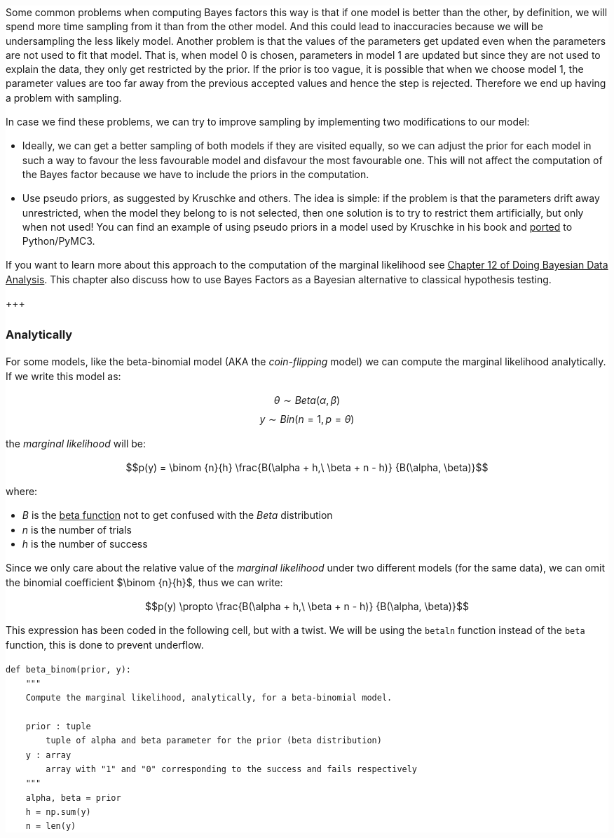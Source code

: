 Some common problems when computing Bayes factors this way is that if one model is better than the other, by definition, we will spend more time sampling from it than from the other model. And this could lead to inaccuracies because we will be undersampling the less likely model. Another problem is that the values of the parameters get updated even when the parameters are not used to fit that model. That is, when model 0 is chosen, parameters in model 1 are updated but since they are not used to explain the data, they only get restricted by the prior. If the prior is too vague, it is possible that when we choose model 1, the parameter values are too far away from the previous accepted values and hence the step is rejected. Therefore we end up having a problem with sampling.

In case we find these problems, we can try to improve sampling by implementing two modifications to our model:

* Ideally, we can get a better sampling of both models if they are visited equally, so we can adjust the prior for each model in such a way to favour the less favourable model and disfavour the most favourable one. This will not affect the computation of the Bayes factor because we have to include the priors in the computation.

* Use pseudo priors, as suggested by Kruschke and others. The idea is simple: if the problem is that the parameters drift away unrestricted, when the model they belong to is not selected, then one solution is to try to restrict them artificially, but only when not used! You can find an example of using pseudo priors in a model used by Kruschke in his book and [ported](https://github.com/aloctavodia/Doing_bayesian_data_analysis) to Python/PyMC3.

If you want to learn more about this approach to the computation of the marginal likelihood see [Chapter 12 of Doing Bayesian Data Analysis](http://www.sciencedirect.com/science/book/9780124058880). This chapter also discuss how to use Bayes Factors as a Bayesian alternative to classical hypothesis testing.

+++

### Analytically

For some models, like the beta-binomial model (AKA the _coin-flipping_ model) we can compute the marginal likelihood analytically. If we write this model as:

$$\theta \sim Beta(\alpha, \beta)$$
$$y \sim Bin(n=1, p=\theta)$$

the _marginal likelihood_ will be:

$$p(y) = \binom {n}{h}  \frac{B(\alpha + h,\ \beta + n - h)} {B(\alpha, \beta)}$$

where:

* $B$ is the [beta function](https://en.wikipedia.org/wiki/Beta_function) not to get confused with the $Beta$ distribution
* $n$ is the number of trials
* $h$ is the number of success

Since we only care about the relative value of the _marginal likelihood_ under two different models (for the same data), we can omit the binomial coefficient $\binom {n}{h}$, thus we can write:

$$p(y) \propto \frac{B(\alpha + h,\ \beta + n - h)} {B(\alpha, \beta)}$$

This expression has been coded in the following cell, but with a twist. We will be using the `betaln` function instead of the `beta` function, this is done to prevent underflow.

```{code-cell} ipython3
def beta_binom(prior, y):
    """
    Compute the marginal likelihood, analytically, for a beta-binomial model.

    prior : tuple
        tuple of alpha and beta parameter for the prior (beta distribution)
    y : array
        array with "1" and "0" corresponding to the success and fails respectively
    """
    alpha, beta = prior
    h = np.sum(y)
    n = len(y)
```